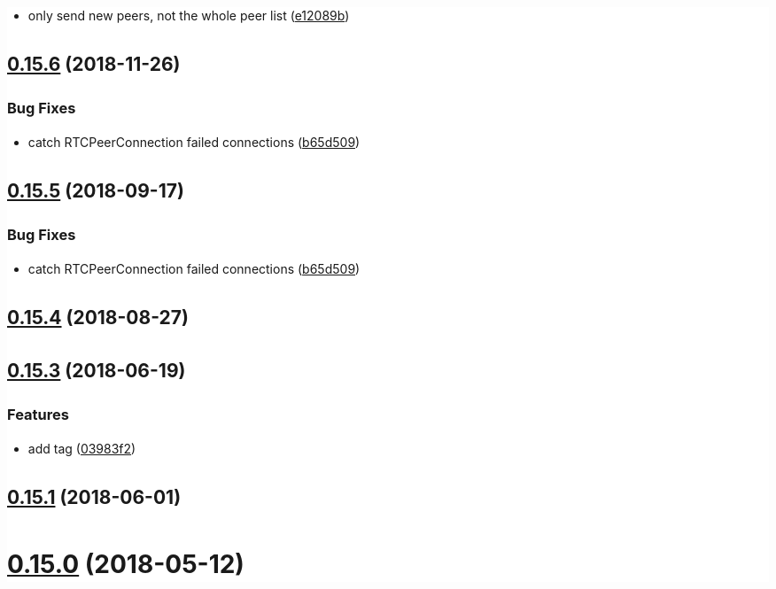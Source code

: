 * only send new peers, not the whole peer list ([e12089b](https://github.com/libp2p/js-libp2p-webrtc-star/commit/e12089b))



<a name="0.15.6"></a>
## [0.15.6](https://github.com/libp2p/js-libp2p-webrtc-star/compare/v0.15.3...v0.15.6) (2018-11-26)


### Bug Fixes

* catch RTCPeerConnection failed connections ([b65d509](https://github.com/libp2p/js-libp2p-webrtc-star/commit/b65d509))



<a name="0.15.5"></a>
## [0.15.5](https://github.com/libp2p/js-libp2p-webrtc-star/compare/v0.15.4...v0.15.5) (2018-09-17)


### Bug Fixes

* catch RTCPeerConnection failed connections ([b65d509](https://github.com/libp2p/js-libp2p-webrtc-star/commit/b65d509))



<a name="0.15.4"></a>
## [0.15.4](https://github.com/libp2p/js-libp2p-webrtc-star/compare/v0.15.3...v0.15.4) (2018-08-27)



<a name="0.15.3"></a>
## [0.15.3](https://github.com/libp2p/js-libp2p-webrtc-star/compare/v0.15.2...v0.15.3) (2018-06-19)


### Features

* add tag ([03983f2](https://github.com/libp2p/js-libp2p-webrtc-star/commit/03983f2))



<a name="0.15.1"></a>
## [0.15.1](https://github.com/libp2p/js-libp2p-webrtc-star/compare/v0.15.0...v0.15.1) (2018-06-01)



<a name="0.15.0"></a>
# [0.15.0](https://github.com/libp2p/js-libp2p-webrtc-star/compare/v0.14.0...v0.15.0) (2018-05-12)
